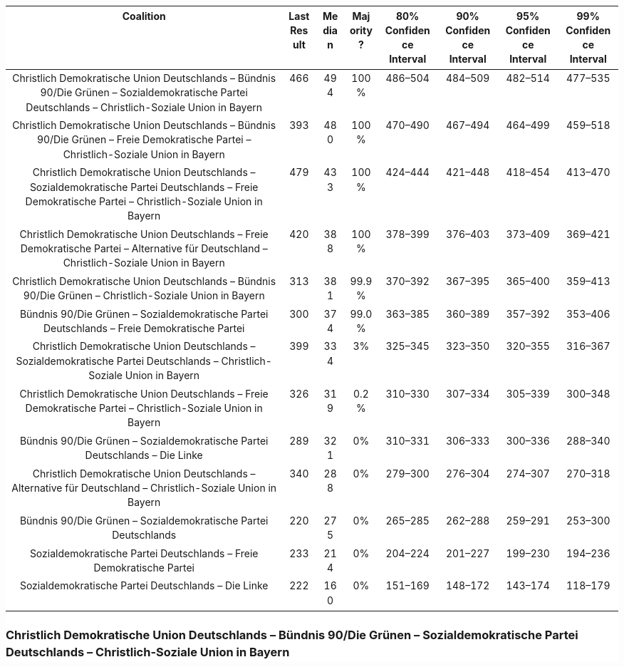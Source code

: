 | Coalition | Last Result | Median | Majority? | 80% Confidence Interval | 90% Confidence Interval | 95% Confidence Interval | 99% Confidence Interval |
|:---------:|:-----------:|:------:|:---------:|:-----------------------:|:-----------------------:|:-----------------------:|:-----------------------:|
| Christlich Demokratische Union Deutschlands – Bündnis 90/Die Grünen – Sozialdemokratische Partei Deutschlands – Christlich-Soziale Union in Bayern | 466 | 494 | 100% | 486–504 | 484–509 | 482–514 | 477–535 |
| Christlich Demokratische Union Deutschlands – Bündnis 90/Die Grünen – Freie Demokratische Partei – Christlich-Soziale Union in Bayern | 393 | 480 | 100% | 470–490 | 467–494 | 464–499 | 459–518 |
| Christlich Demokratische Union Deutschlands – Sozialdemokratische Partei Deutschlands – Freie Demokratische Partei – Christlich-Soziale Union in Bayern | 479 | 433 | 100% | 424–444 | 421–448 | 418–454 | 413–470 |
| Christlich Demokratische Union Deutschlands – Freie Demokratische Partei – Alternative für Deutschland – Christlich-Soziale Union in Bayern | 420 | 388 | 100% | 378–399 | 376–403 | 373–409 | 369–421 |
| Christlich Demokratische Union Deutschlands – Bündnis 90/Die Grünen – Christlich-Soziale Union in Bayern | 313 | 381 | 99.9% | 370–392 | 367–395 | 365–400 | 359–413 |
| Bündnis 90/Die Grünen – Sozialdemokratische Partei Deutschlands – Freie Demokratische Partei | 300 | 374 | 99.0% | 363–385 | 360–389 | 357–392 | 353–406 |
| Christlich Demokratische Union Deutschlands – Sozialdemokratische Partei Deutschlands – Christlich-Soziale Union in Bayern | 399 | 334 | 3% | 325–345 | 323–350 | 320–355 | 316–367 |
| Christlich Demokratische Union Deutschlands – Freie Demokratische Partei – Christlich-Soziale Union in Bayern | 326 | 319 | 0.2% | 310–330 | 307–334 | 305–339 | 300–348 |
| Bündnis 90/Die Grünen – Sozialdemokratische Partei Deutschlands – Die Linke | 289 | 321 | 0% | 310–331 | 306–333 | 300–336 | 288–340 |
| Christlich Demokratische Union Deutschlands – Alternative für Deutschland – Christlich-Soziale Union in Bayern | 340 | 288 | 0% | 279–300 | 276–304 | 274–307 | 270–318 |
| Bündnis 90/Die Grünen – Sozialdemokratische Partei Deutschlands | 220 | 275 | 0% | 265–285 | 262–288 | 259–291 | 253–300 |
| Sozialdemokratische Partei Deutschlands – Freie Demokratische Partei | 233 | 214 | 0% | 204–224 | 201–227 | 199–230 | 194–236 |
| Sozialdemokratische Partei Deutschlands – Die Linke | 222 | 160 | 0% | 151–169 | 148–172 | 143–174 | 118–179 |

### Christlich Demokratische Union Deutschlands – Bündnis 90/Die Grünen – Sozialdemokratische Partei Deutschlands – Christlich-Soziale Union in Bayern
